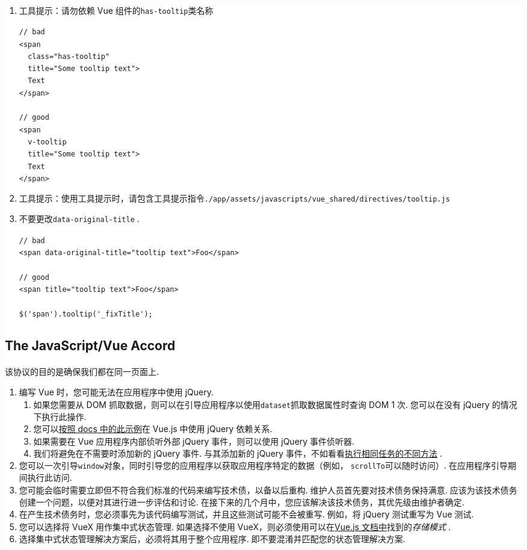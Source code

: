 1.  工具提示：请勿依赖 Vue 组件的`has-tooltip`类名称

    ```
    // bad
    <span
      class="has-tooltip"
      title="Some tooltip text">
      Text
    </span>

    // good
    <span
      v-tooltip
      title="Some tooltip text">
      Text
    </span> 
    ```

2.  工具提示：使用工具提示时，请包含工具提示指令`./app/assets/javascripts/vue_shared/directives/tooltip.js`

3.  不要更改`data-original-title` .

    ```
    // bad
    <span data-original-title="tooltip text">Foo</span>

    // good
    <span title="tooltip text">Foo</span>

    $('span').tooltip('_fixTitle'); 
    ```

## The JavaScript/Vue Accord[](#the-javascriptvue-accord "Permalink")

该协议的目的是确保我们都在同一页面上.

1.  编写 Vue 时，您可能无法在应用程序中使用 jQuery.
    1.  如果您需要从 DOM 抓取数据，则可以在引导应用程序以使用`dataset`抓取数据属性时查询 DOM 1 次. 您可以在没有 jQuery 的情况下执行此操作.
    2.  您可以[按照 docs 中的此示例](https://vuejs.org/v2/examples/select2.html)在 Vue.js 中使用 jQuery 依赖关系.
    3.  如果需要在 Vue 应用程序内部侦听外部 jQuery 事件，则可以使用 jQuery 事件侦听器.
    4.  我们将避免在不需要时添加新的 jQuery 事件. 与其添加新的 jQuery 事件，不如看看[执行相同任务的不同方法](https://vuejs.org/v2/api/#vm-emit) .
2.  您可以一次引导`window`对象，同时引导您的应用程序以获取应用程序特定的数据（例如， `scrollTo`可以随时访问）. 在应用程序引导期间执行此访问.
3.  您可能会临时需要立即但不符合我们标准的代码来编写技术债，以备以后重构. 维护人员首先要对技术债务保持满意. 应该为该技术债务创建一个问题，以便对其进行进一步评估和讨论. 在接下来的几个月中，您应该解决该技术债务，其优先级由维护者确定.
4.  在产生技术债务时，您必须事先为该代码编写测试，并且这些测试可能不会被重写. 例如，将 jQuery 测试重写为 Vue 测试.
5.  您可以选择将 VueX 用作集中式状态管理. 如果选择不使用 VueX，则必须使用可以在[Vue.js 文档中](https://vuejs.org/v2/guide/state-management.html#Simple-State-Management-from-Scratch)找到的*存储模式* .
6.  选择集中式状态管理解决方案后，必须将其用于整个应用程序. 即不要混淆并匹配您的状态管理解决方案.